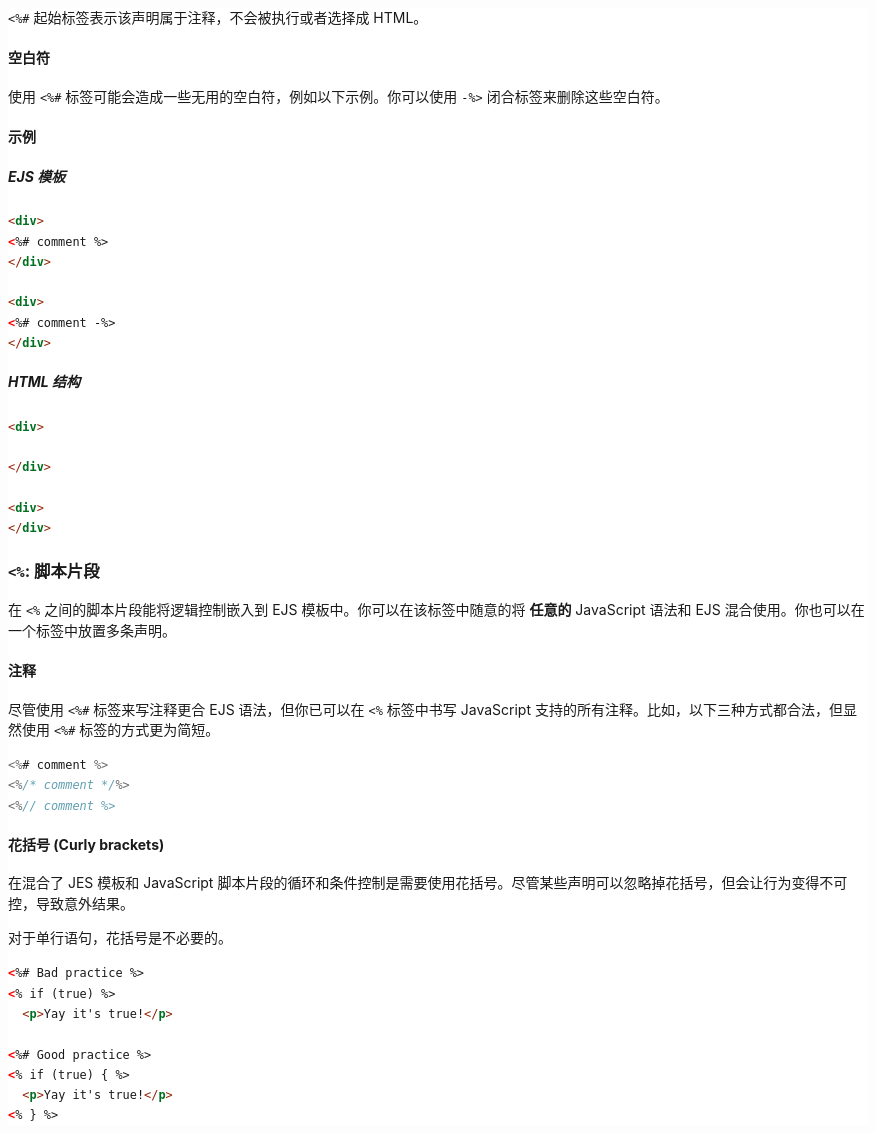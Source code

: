 `<%#` 起始标签表示该声明属于注释，不会被执行或者选择成 HTML。

#### 空白符

使用 `<%#` 标签可能会造成一些无用的空白符，例如以下示例。你可以使用 `-%>` 闭合标签来删除这些空白符。

#### 示例

##### EJS 模板

```html
<div>
<%# comment %>
</div>

<div>
<%# comment -%>
</div>
```

##### HTML 结构

```html
<div>

</div>

<div>
</div>
```

### `<%`: 脚本片段

在 `<%` 之间的脚本片段能将逻辑控制嵌入到 EJS 模板中。你可以在该标签中随意的将 **任意的** JavaScript 语法和 EJS 混合使用。你也可以在一个标签中放置多条声明。

#### 注释

尽管使用 `<%#` 标签来写注释更合 EJS 语法，但你已可以在 `<%` 标签中书写 JavaScript 支持的所有注释。比如，以下三种方式都合法，但显然使用 `<%#` 标签的方式更为简短。

```js
<%# comment %>
<%/* comment */%>
<%// comment %>
```

#### 花括号 (Curly brackets)

在混合了 JES 模板和 JavaScript 脚本片段的循环和条件控制是需要使用花括号。尽管某些声明可以忽略掉花括号，但会让行为变得不可控，导致意外结果。

对于单行语句，花括号是不必要的。

```html
<%# Bad practice %>
<% if (true) %>
  <p>Yay it's true!</p>

<%# Good practice %>
<% if (true) { %>
  <p>Yay it's true!</p>
<% } %>
```
